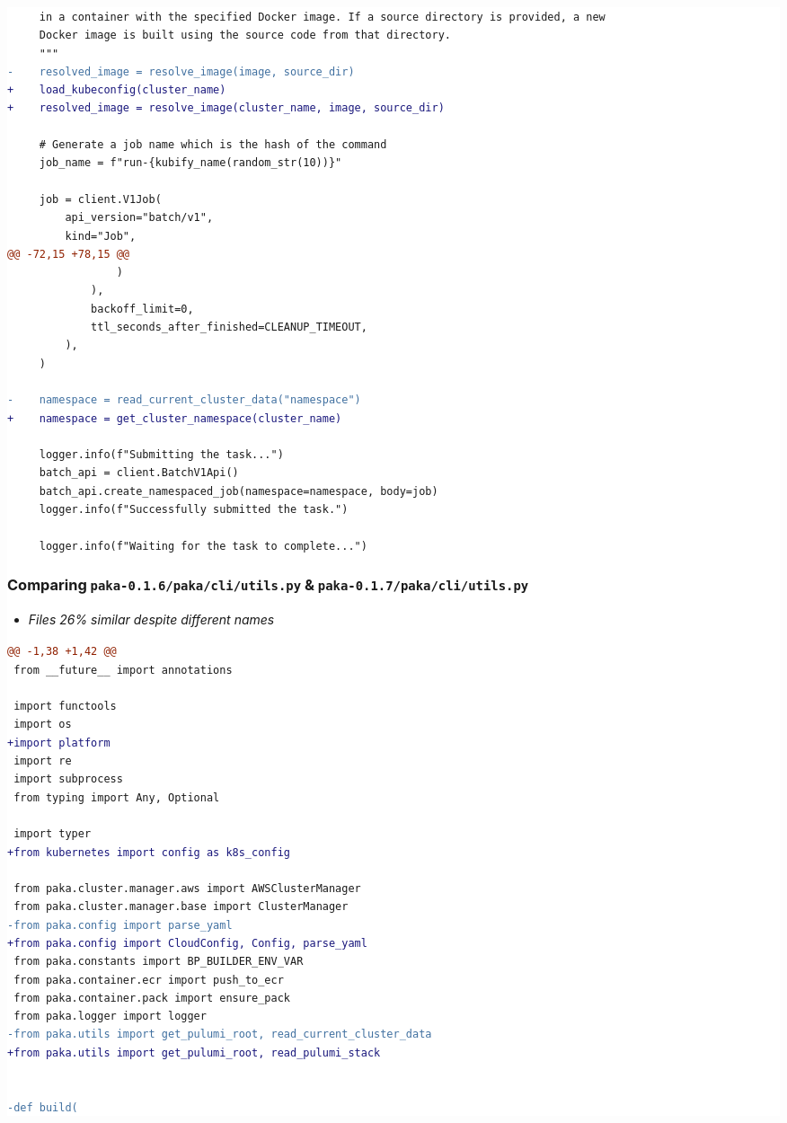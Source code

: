 ```diff
     in a container with the specified Docker image. If a source directory is provided, a new
     Docker image is built using the source code from that directory.
     """
-    resolved_image = resolve_image(image, source_dir)
+    load_kubeconfig(cluster_name)
+    resolved_image = resolve_image(cluster_name, image, source_dir)
 
     # Generate a job name which is the hash of the command
     job_name = f"run-{kubify_name(random_str(10))}"
 
     job = client.V1Job(
         api_version="batch/v1",
         kind="Job",
@@ -72,15 +78,15 @@
                 )
             ),
             backoff_limit=0,
             ttl_seconds_after_finished=CLEANUP_TIMEOUT,
         ),
     )
 
-    namespace = read_current_cluster_data("namespace")
+    namespace = get_cluster_namespace(cluster_name)
 
     logger.info(f"Submitting the task...")
     batch_api = client.BatchV1Api()
     batch_api.create_namespaced_job(namespace=namespace, body=job)
     logger.info(f"Successfully submitted the task.")
 
     logger.info(f"Waiting for the task to complete...")
```

### Comparing `paka-0.1.6/paka/cli/utils.py` & `paka-0.1.7/paka/cli/utils.py`

 * *Files 26% similar despite different names*

```diff
@@ -1,38 +1,42 @@
 from __future__ import annotations
 
 import functools
 import os
+import platform
 import re
 import subprocess
 from typing import Any, Optional
 
 import typer
+from kubernetes import config as k8s_config
 
 from paka.cluster.manager.aws import AWSClusterManager
 from paka.cluster.manager.base import ClusterManager
-from paka.config import parse_yaml
+from paka.config import CloudConfig, Config, parse_yaml
 from paka.constants import BP_BUILDER_ENV_VAR
 from paka.container.ecr import push_to_ecr
 from paka.container.pack import ensure_pack
 from paka.logger import logger
-from paka.utils import get_pulumi_root, read_current_cluster_data
+from paka.utils import get_pulumi_root, read_pulumi_stack
 
 
-def build(
```